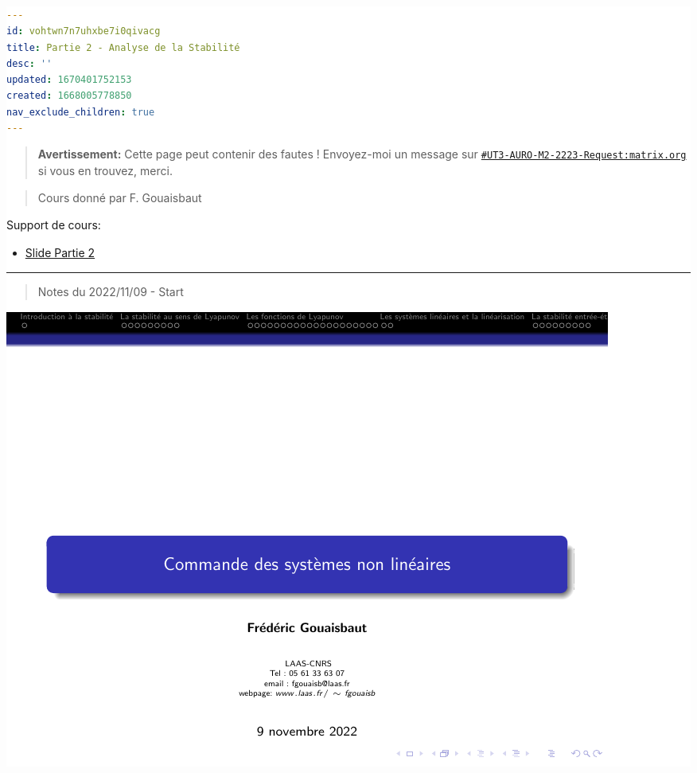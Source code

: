 ```yaml
---
id: vohtwn7n7uhxbe7i0qivacg
title: Partie 2 - Analyse de la Stabilité
desc: ''
updated: 1670401752153
created: 1668005778850
nav_exclude_children: true
---
```


> **Avertissement:**
Cette page peut contenir des fautes ! Envoyez-moi un message sur [`#UT3-AURO-M2-2223-Request:matrix.org`](https://matrix.to/#/#UT3-AURO-M2-2223-Request:matrix.org) si vous en trouvez, merci.

> Cours donné par F. Gouaisbaut

Support de cours:
- [Slide Partie 2](https://raw.githubusercontent.com/TunnARK/UT3-AURO-2223-S10-Dendron/main/vault/assets/B2.CNL.CM.SlidePartie2.20221109.pdf)

---

> Notes du 2022/11/09 - Start




![](/assets/images/B2.CNL.CM.SystCompl.SlidePartie1.20221109-01.png)

